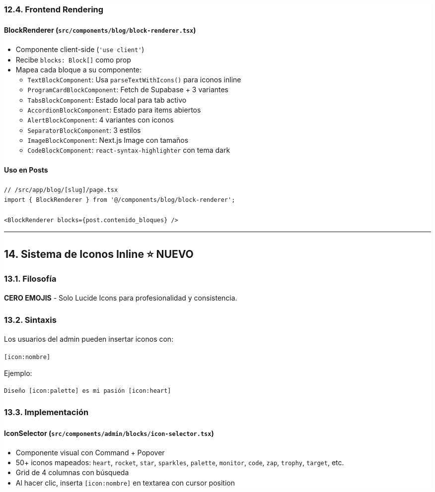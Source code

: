 ### 12.4. Frontend Rendering

#### BlockRenderer (`src/components/blog/block-renderer.tsx`)
- Componente client-side (`'use client'`)
- Recibe `blocks: Block[]` como prop
- Mapea cada bloque a su componente:
  - `TextBlockComponent`: Usa `parseTextWithIcons()` para iconos inline
  - `ProgramCardBlockComponent`: Fetch de Supabase + 3 variantes
  - `TabsBlockComponent`: Estado local para tab activo
  - `AccordionBlockComponent`: Estado para items abiertos
  - `AlertBlockComponent`: 4 variantes con iconos
  - `SeparatorBlockComponent`: 3 estilos
  - `ImageBlockComponent`: Next.js Image con tamaños
  - `CodeBlockComponent`: `react-syntax-highlighter` con tema dark

#### Uso en Posts
```tsx
// /src/app/blog/[slug]/page.tsx
import { BlockRenderer } from '@/components/blog/block-renderer';

<BlockRenderer blocks={post.contenido_bloques} />
```

---

## 14. Sistema de Iconos Inline ⭐ NUEVO

### 13.1. Filosofía
**CERO EMOJIS** - Solo Lucide Icons para profesionalidad y consistencia.

### 13.2. Sintaxis
Los usuarios del admin pueden insertar iconos con:
```
[icon:nombre]
```

Ejemplo:
```
Diseño [icon:palette] es mi pasión [icon:heart]
```

### 13.3. Implementación

#### IconSelector (`src/components/admin/blocks/icon-selector.tsx`)
- Componente visual con Command + Popover
- 50+ iconos mapeados: `heart`, `rocket`, `star`, `sparkles`, `palette`, `monitor`, `code`, `zap`, `trophy`, `target`, etc.
- Grid de 4 columnas con búsqueda
- Al hacer clic, inserta `[icon:nombre]` en textarea con cursor position
